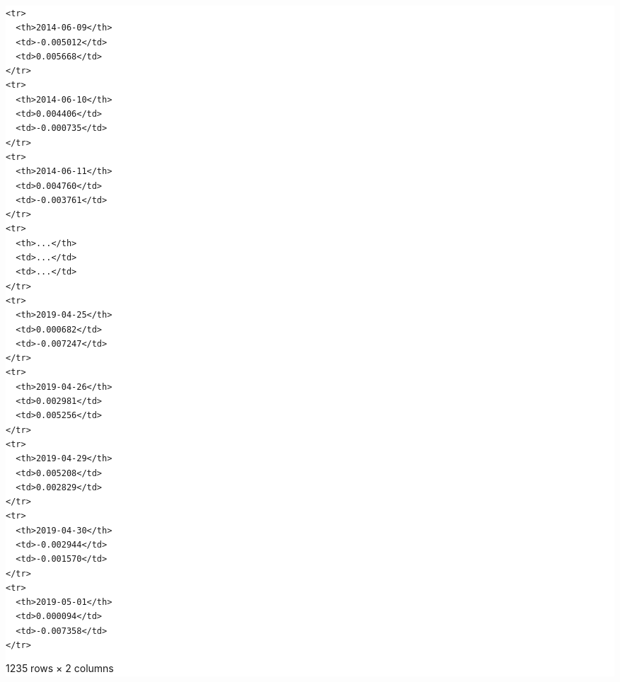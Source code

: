     <tr>
      <th>2014-06-09</th>
      <td>-0.005012</td>
      <td>0.005668</td>
    </tr>
    <tr>
      <th>2014-06-10</th>
      <td>0.004406</td>
      <td>-0.000735</td>
    </tr>
    <tr>
      <th>2014-06-11</th>
      <td>0.004760</td>
      <td>-0.003761</td>
    </tr>
    <tr>
      <th>...</th>
      <td>...</td>
      <td>...</td>
    </tr>
    <tr>
      <th>2019-04-25</th>
      <td>0.000682</td>
      <td>-0.007247</td>
    </tr>
    <tr>
      <th>2019-04-26</th>
      <td>0.002981</td>
      <td>0.005256</td>
    </tr>
    <tr>
      <th>2019-04-29</th>
      <td>0.005208</td>
      <td>0.002829</td>
    </tr>
    <tr>
      <th>2019-04-30</th>
      <td>-0.002944</td>
      <td>-0.001570</td>
    </tr>
    <tr>
      <th>2019-05-01</th>
      <td>0.000094</td>
      <td>-0.007358</td>
    </tr>
  </tbody>
</table>
<p>1235 rows × 2 columns</p>
</div>


